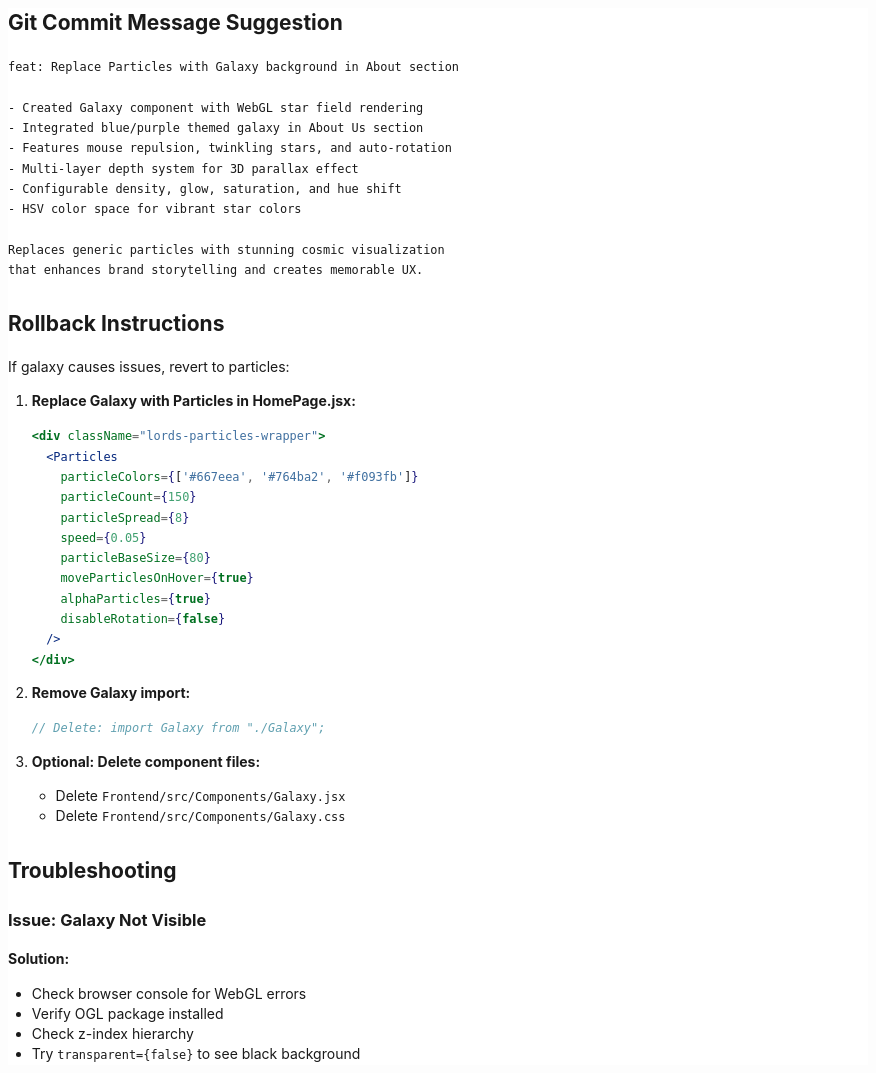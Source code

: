 ## Git Commit Message Suggestion

```
feat: Replace Particles with Galaxy background in About section

- Created Galaxy component with WebGL star field rendering
- Integrated blue/purple themed galaxy in About Us section
- Features mouse repulsion, twinkling stars, and auto-rotation
- Multi-layer depth system for 3D parallax effect
- Configurable density, glow, saturation, and hue shift
- HSV color space for vibrant star colors

Replaces generic particles with stunning cosmic visualization
that enhances brand storytelling and creates memorable UX.
```

## Rollback Instructions

If galaxy causes issues, revert to particles:

1. **Replace Galaxy with Particles in HomePage.jsx:**
   ```jsx
   <div className="lords-particles-wrapper">
     <Particles
       particleColors={['#667eea', '#764ba2', '#f093fb']}
       particleCount={150}
       particleSpread={8}
       speed={0.05}
       particleBaseSize={80}
       moveParticlesOnHover={true}
       alphaParticles={true}
       disableRotation={false}
     />
   </div>
   ```

2. **Remove Galaxy import:**
   ```javascript
   // Delete: import Galaxy from "./Galaxy";
   ```

3. **Optional: Delete component files:**
   - Delete `Frontend/src/Components/Galaxy.jsx`
   - Delete `Frontend/src/Components/Galaxy.css`

## Troubleshooting

### Issue: Galaxy Not Visible
**Solution:**
- Check browser console for WebGL errors
- Verify OGL package installed
- Check z-index hierarchy
- Try `transparent={false}` to see black background
